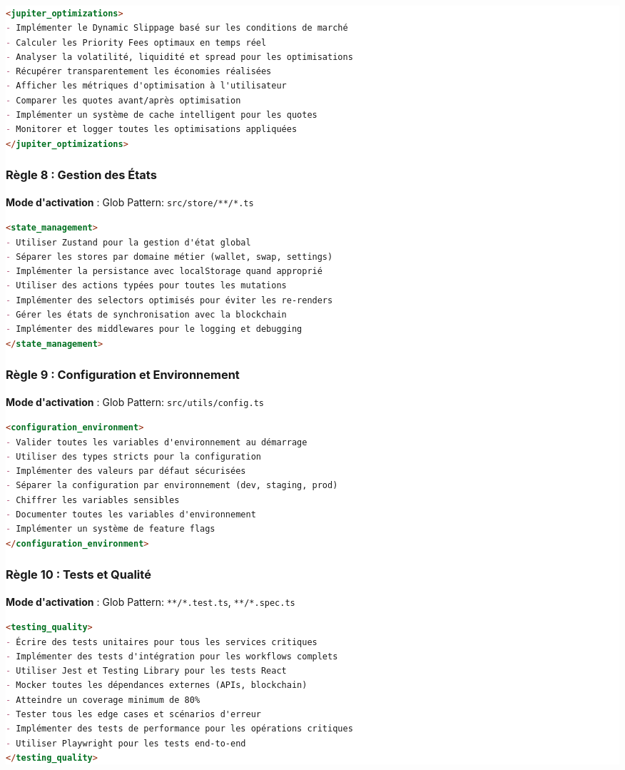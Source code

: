 ```markdown
<jupiter_optimizations>
- Implémenter le Dynamic Slippage basé sur les conditions de marché
- Calculer les Priority Fees optimaux en temps réel
- Analyser la volatilité, liquidité et spread pour les optimisations
- Récupérer transparentement les économies réalisées
- Afficher les métriques d'optimisation à l'utilisateur
- Comparer les quotes avant/après optimisation
- Implémenter un système de cache intelligent pour les quotes
- Monitorer et logger toutes les optimisations appliquées
</jupiter_optimizations>
```

### Règle 8 : Gestion des États
**Mode d'activation** : Glob Pattern: `src/store/**/*.ts`

```markdown
<state_management>
- Utiliser Zustand pour la gestion d'état global
- Séparer les stores par domaine métier (wallet, swap, settings)
- Implémenter la persistance avec localStorage quand approprié
- Utiliser des actions typées pour toutes les mutations
- Implémenter des selectors optimisés pour éviter les re-renders
- Gérer les états de synchronisation avec la blockchain
- Implémenter des middlewares pour le logging et debugging
</state_management>
```

### Règle 9 : Configuration et Environnement
**Mode d'activation** : Glob Pattern: `src/utils/config.ts`

```markdown
<configuration_environment>
- Valider toutes les variables d'environnement au démarrage
- Utiliser des types stricts pour la configuration
- Implémenter des valeurs par défaut sécurisées
- Séparer la configuration par environnement (dev, staging, prod)
- Chiffrer les variables sensibles
- Documenter toutes les variables d'environnement
- Implémenter un système de feature flags
</configuration_environment>
```

### Règle 10 : Tests et Qualité
**Mode d'activation** : Glob Pattern: `**/*.test.ts`, `**/*.spec.ts`

```markdown
<testing_quality>
- Écrire des tests unitaires pour tous les services critiques
- Implémenter des tests d'intégration pour les workflows complets
- Utiliser Jest et Testing Library pour les tests React
- Mocker toutes les dépendances externes (APIs, blockchain)
- Atteindre un coverage minimum de 80%
- Tester tous les edge cases et scénarios d'erreur
- Implémenter des tests de performance pour les opérations critiques
- Utiliser Playwright pour les tests end-to-end
</testing_quality>
```
